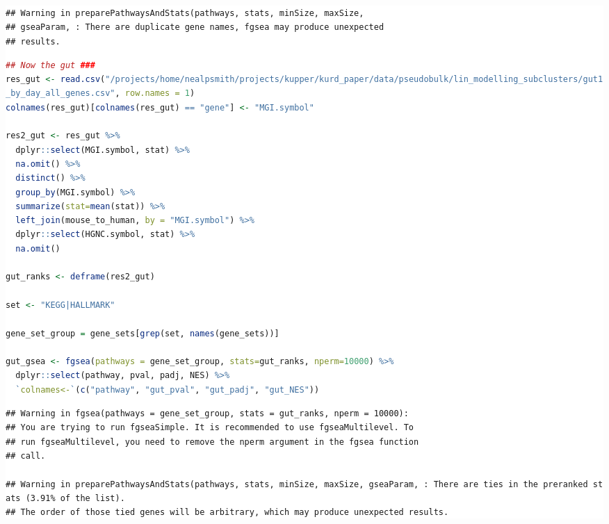     ## Warning in preparePathwaysAndStats(pathways, stats, minSize, maxSize,
    ## gseaParam, : There are duplicate gene names, fgsea may produce unexpected
    ## results.

``` r
## Now the gut ###
res_gut <- read.csv("/projects/home/nealpsmith/projects/kupper/kurd_paper/data/pseudobulk/lin_modelling_subclusters/gut1_by_day_all_genes.csv", row.names = 1)
colnames(res_gut)[colnames(res_gut) == "gene"] <- "MGI.symbol"

res2_gut <- res_gut %>%
  dplyr::select(MGI.symbol, stat) %>%
  na.omit() %>%
  distinct() %>%
  group_by(MGI.symbol) %>%
  summarize(stat=mean(stat)) %>%
  left_join(mouse_to_human, by = "MGI.symbol") %>%
  dplyr::select(HGNC.symbol, stat) %>%
  na.omit()

gut_ranks <- deframe(res2_gut)

set <- "KEGG|HALLMARK"

gene_set_group = gene_sets[grep(set, names(gene_sets))]

gut_gsea <- fgsea(pathways = gene_set_group, stats=gut_ranks, nperm=10000) %>%
  dplyr::select(pathway, pval, padj, NES) %>%
  `colnames<-`(c("pathway", "gut_pval", "gut_padj", "gut_NES"))
```

    ## Warning in fgsea(pathways = gene_set_group, stats = gut_ranks, nperm = 10000):
    ## You are trying to run fgseaSimple. It is recommended to use fgseaMultilevel. To
    ## run fgseaMultilevel, you need to remove the nperm argument in the fgsea function
    ## call.

    ## Warning in preparePathwaysAndStats(pathways, stats, minSize, maxSize, gseaParam, : There are ties in the preranked stats (3.91% of the list).
    ## The order of those tied genes will be arbitrary, which may produce unexpected results.
